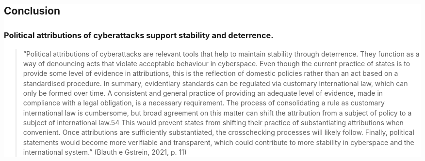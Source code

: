 ## Conclusion

### Political attributions of cyberattacks support stability and deterrence.

> “Political attributions of cyberattacks are relevant tools that help to maintain stability through deterrence. They function as a way of denouncing acts that violate acceptable behaviour in cyberspace. Even though the current practice of states is to provide some level of evidence in attributions, this is the reflection of domestic policies rather than an act based on a standardised procedure. In summary, evidentiary standards can be regulated via customary international law, which can only be formed over time. A consistent and general practice of providing an adequate level of evidence, made in compliance with a legal obligation, is a necessary requirement. The process of consolidating a rule as customary international law is cumbersome, but broad agreement on this matter can shift the attribution from a subject of policy to a subject of international law.54 This would prevent states from shifting their practice of substantiating attributions when convenient. Once attributions are sufficiently substantiated, the crosschecking processes will likely follow. Finally, political statements would become more verifiable and transparent, which could contribute to more stability in cyberspace and the international system.” (Blauth e Gstrein, 2021, p. 11)

